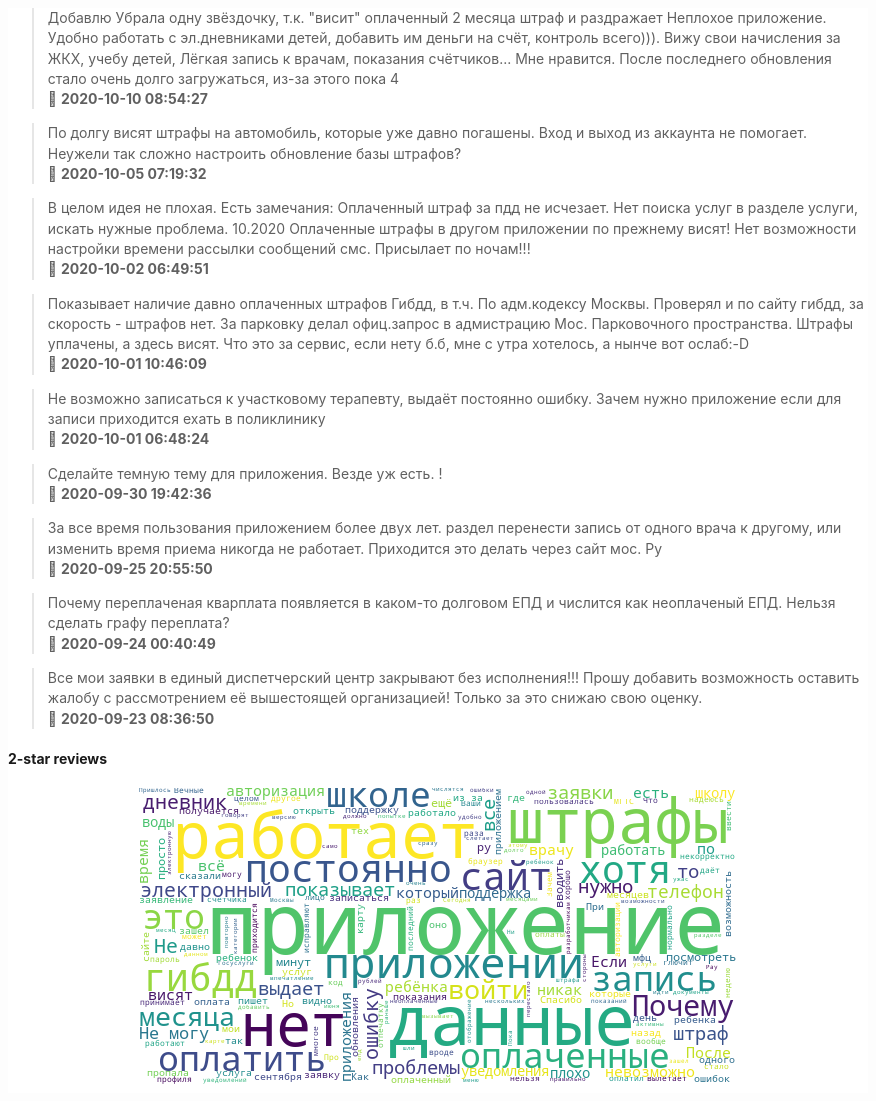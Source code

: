 > Добавлю Убрала одну звёздочку, т.к. "висит" оплаченный 2 месяца штраф и раздражает Неплохое приложение. Удобно работать с эл.дневниками детей, добавить им деньги на счёт, контроль всего))). Вижу свои начисления за ЖКХ, учебу детей, Лёгкая запись к врачам, показания счётчиков... Мне нравится. После последнего обновления стало очень долго загружаться, из-за этого пока 4<br> :date: __2020-10-10 08:54:27__

> По долгу висят штрафы на автомобиль, которые уже давно погашены. Вход и выход из аккаунта не помогает. Неужели так сложно настроить обновление базы штрафов?<br> :date: __2020-10-05 07:19:32__

> В целом идея не плохая. Есть замечания: Оплаченный штраф за пдд не исчезает. Нет поиска услуг в разделе услуги, искать нужные проблема. 10.2020 Оплаченные штрафы в другом приложении по прежнему висят! Нет возможности настройки времени рассылки сообщений смс. Присылает по ночам!!!<br> :date: __2020-10-02 06:49:51__

> Показывает наличие давно оплаченных штрафов Гибдд, в т.ч. По адм.кодексу Москвы. Проверял и по сайту гибдд, за скорость - штрафов нет. За парковку делал офиц.запрос в адмистрацию Мос. Парковочного пространства. Штрафы уплачены, а здесь висят. Что это за сервис, если нету б.б, мне с утра хотелось, а нынче вот ослаб:-D<br> :date: __2020-10-01 10:46:09__

> Не возможно записаться к участковому терапевту, выдаёт постоянно ошибку. Зачем нужно приложение если для записи приходится ехать в поликлинику<br> :date: __2020-10-01 06:48:24__

> Сделайте темную тему для приложения. Везде уж есть. !<br> :date: __2020-09-30 19:42:36__

> За все время пользования приложением более двух лет. раздел перенести запись от одного врача к другому, или изменить время приема никогда не работает. Приходится это делать через сайт мос. Ру<br> :date: __2020-09-25 20:55:50__

> Почему переплаченая кварплата появляется в каком-то долговом ЕПД и числится как неоплаченый ЕПД. Нельзя сделать графу переплата?<br> :date: __2020-09-24 00:40:49__

> Все мои заявки в единый диспетчерский центр закрывают без исполнения!!! Прошу добавить возможность оставить жалобу с рассмотрением её вышестоящей организацией! Только за это снижаю свою оценку.<br> :date: __2020-09-23 08:36:50__



#### 2-star reviews

<p align="center">
<img src="resources/ru.altarix.mos.pgu___3.11.2.2/2_star_reviews_wordcloud.png" alt="ru.altarix.mos.pgu 2 reviews"/>
</p>
